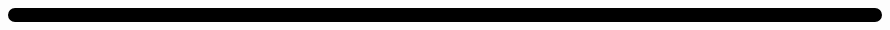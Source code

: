 <!DOCTYPE html>
<html lang="en">
<head>
  <meta charset="UTF-8">
  <meta name="viewport" content="width=device-width, initial-scale=1.0">
  <link rel="stylesheet" href="https://code.jquery.com/ui/1.12.1/themes/base/jquery-ui.css">
  
<style>
    body {
      position: relative;
      font-family: 'Helvetica Neue', sans-serif;
      background-color: #fff;  /* Upper Background color */
      color: #000;
      margin: 0 auto;
      padding: 0 auto;
      border: 7px solid #000; /* White border with a width of 15 pixels */
      border-radius: 70px
}

  h1 {
    font-size: 50px;
    font-weight: bold;
    color: #000;
    text-align: center;
    margin-top: 50px;
    margin-bottom: 55px;
  }
  img {
    display: block;
    margin: 0 auto;
    max-width: 90%;
    margin-bottom: 120px;
  }
  p {
    font-size: 25px;
    line-height: 2.6;
    text-align: center;
    font-weight: bold;
    color: #000;
    margin-bottom: 200px;
     margin-left: 200px;
          margin-right: 200px;
  }
  h2 {
    font-size: 40px;
    font-weight: bold;
    color: #000;
    margin: 35px 15;
    margin-left: 200px;
          margin-right: 200px;
  }
  h3 {
    font-size: 40px;
    font-weight: bold;
    color: #000;
    margin: 30px 15;
    margin-left: 200px;
          margin-right: 200px;
    max-width: 300px;
    position: relative;
    margin-top: 70px;
  }
  h4 {
      position: relative;